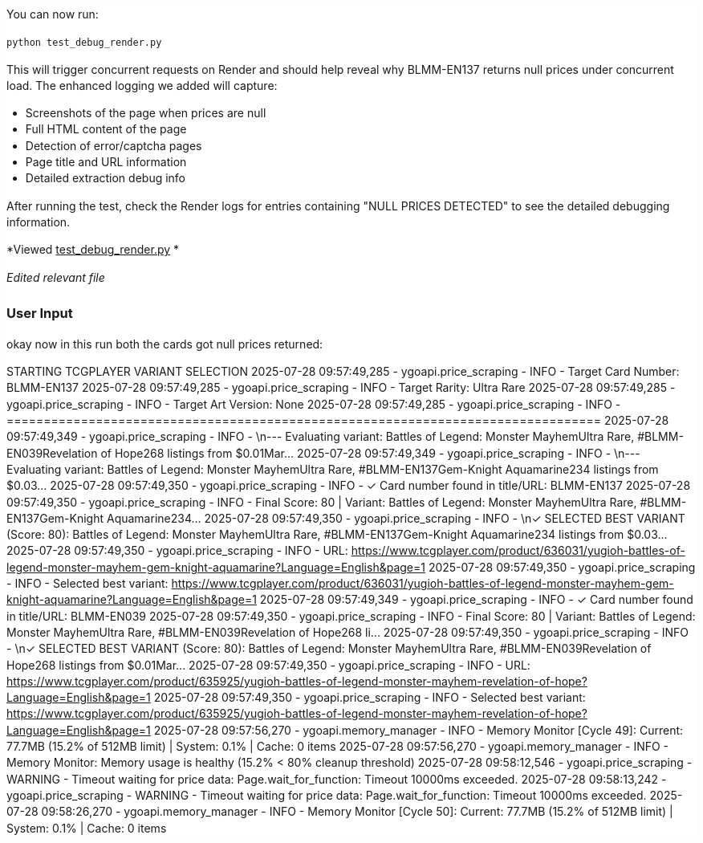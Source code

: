 You can now run:
```bash
python test_debug_render.py
```

This will trigger concurrent requests on Render and should help reveal why BLMM-EN137 returns null prices under concurrent load. The enhanced logging we added will capture:

- Screenshots of the page when prices are null
- Full HTML content of the page
- Detection of error/captcha pages
- Page title and URL information
- Detailed extraction debug info

After running the test, check the Render logs for entries containing "NULL PRICES DETECTED" to see the detailed debugging information.

*Viewed [test_debug_render.py](file:///Users/joseacosta/Desktop/V3_YGOAPI/test_debug_render.py) *

*Edited relevant file*

### User Input

okay now in this run both the cards got null prices returned:

 STARTING TCGPLAYER VARIANT SELECTION
2025-07-28 09:57:49,285 - ygoapi.price_scraping - INFO - Target Card Number: BLMM-EN137
2025-07-28 09:57:49,285 - ygoapi.price_scraping - INFO - Target Rarity: Ultra Rare
2025-07-28 09:57:49,285 - ygoapi.price_scraping - INFO - Target Art Version: None
2025-07-28 09:57:49,285 - ygoapi.price_scraping - INFO - ================================================================================
2025-07-28 09:57:49,349 - ygoapi.price_scraping - INFO - \n--- Evaluating variant: Battles of Legend: Monster MayhemUltra Rare, #BLMM-EN039Revelation of Hope268 listings from $0.01Mar...
2025-07-28 09:57:49,349 - ygoapi.price_scraping - INFO - \n--- Evaluating variant: Battles of Legend: Monster MayhemUltra Rare, #BLMM-EN137Gem-Knight Aquamarine234 listings from $0.03...
2025-07-28 09:57:49,350 - ygoapi.price_scraping - INFO - ✓ Card number found in title/URL: BLMM-EN137
2025-07-28 09:57:49,350 - ygoapi.price_scraping - INFO - Final Score: 80 | Variant: Battles of Legend: Monster MayhemUltra Rare, #BLMM-EN137Gem-Knight Aquamarine234...
2025-07-28 09:57:49,350 - ygoapi.price_scraping - INFO - \n✓ SELECTED BEST VARIANT (Score: 80): Battles of Legend: Monster MayhemUltra Rare, #BLMM-EN137Gem-Knight Aquamarine234 listings from $0.03...
2025-07-28 09:57:49,350 - ygoapi.price_scraping - INFO - URL: https://www.tcgplayer.com/product/636031/yugioh-battles-of-legend-monster-mayhem-gem-knight-aquamarine?Language=English&page=1
2025-07-28 09:57:49,350 - ygoapi.price_scraping - INFO - Selected best variant: https://www.tcgplayer.com/product/636031/yugioh-battles-of-legend-monster-mayhem-gem-knight-aquamarine?Language=English&page=1
2025-07-28 09:57:49,349 - ygoapi.price_scraping - INFO - ✓ Card number found in title/URL: BLMM-EN039
2025-07-28 09:57:49,350 - ygoapi.price_scraping - INFO - Final Score: 80 | Variant: Battles of Legend: Monster MayhemUltra Rare, #BLMM-EN039Revelation of Hope268 li...
2025-07-28 09:57:49,350 - ygoapi.price_scraping - INFO - \n✓ SELECTED BEST VARIANT (Score: 80): Battles of Legend: Monster MayhemUltra Rare, #BLMM-EN039Revelation of Hope268 listings from $0.01Mar...
2025-07-28 09:57:49,350 - ygoapi.price_scraping - INFO - URL: https://www.tcgplayer.com/product/635925/yugioh-battles-of-legend-monster-mayhem-revelation-of-hope?Language=English&page=1
2025-07-28 09:57:49,350 - ygoapi.price_scraping - INFO - Selected best variant: https://www.tcgplayer.com/product/635925/yugioh-battles-of-legend-monster-mayhem-revelation-of-hope?Language=English&page=1
2025-07-28 09:57:56,270 - ygoapi.memory_manager - INFO - Memory Monitor [Cycle 49]: Current: 77.7MB (15.2% of 512MB limit) | System: 0.1% | Cache: 0 items
2025-07-28 09:57:56,270 - ygoapi.memory_manager - INFO - Memory Monitor: Memory usage is healthy (15.2% < 80% cleanup threshold)
2025-07-28 09:58:12,546 - ygoapi.price_scraping - WARNING - Timeout waiting for price data: Page.wait_for_function: Timeout 10000ms exceeded.
2025-07-28 09:58:13,242 - ygoapi.price_scraping - WARNING - Timeout waiting for price data: Page.wait_for_function: Timeout 10000ms exceeded.
2025-07-28 09:58:26,270 - ygoapi.memory_manager - INFO - Memory Monitor [Cycle 50]: Current: 77.7MB (15.2% of 512MB limit) | System: 0.1% | Cache: 0 items